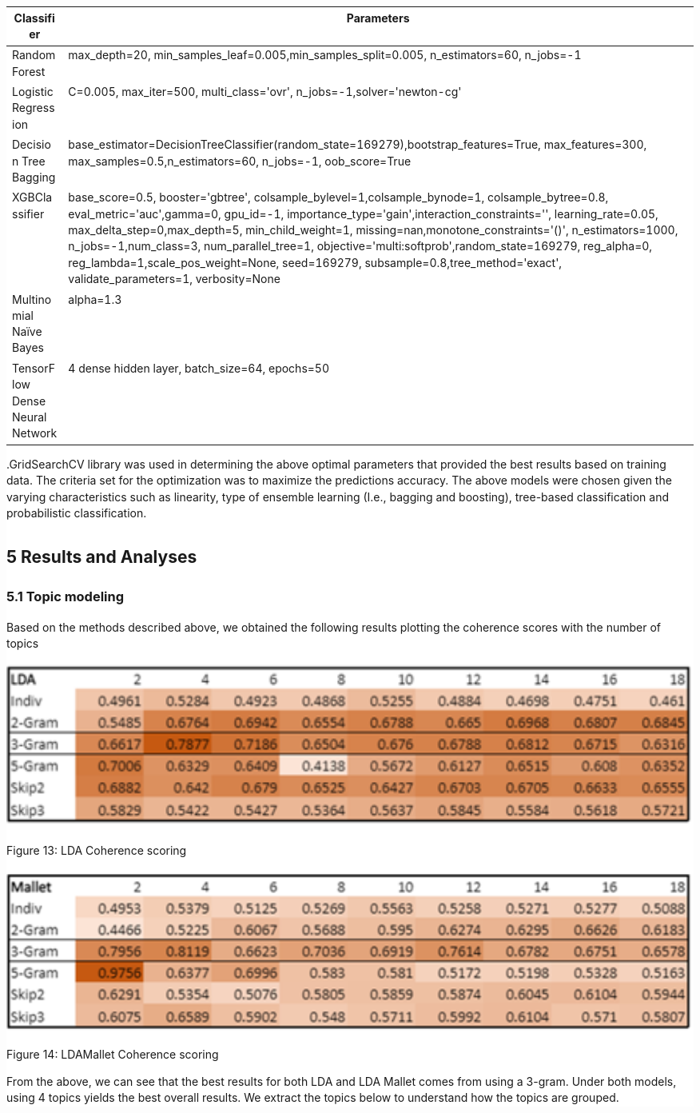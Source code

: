 | Classifier | Parameters |
| ---------- | ---------- |
|RandomForest	| max_depth=20, min_samples_leaf=0.005,min_samples_split=0.005, n_estimators=60, n_jobs=-1 |
|Logistic Regression	| C=0.005, max_iter=500, multi_class='ovr', n_jobs=-1,solver='newton-cg'|
|Decision Tree Bagging	| base_estimator=DecisionTreeClassifier(random_state=169279),bootstrap_features=True, max_features=300, max_samples=0.5,n_estimators=60, n_jobs=-1, oob_score=True |
|XGBClassifier |	base_score=0.5, booster='gbtree', colsample_bylevel=1,colsample_bynode=1, colsample_bytree=0.8, eval_metric='auc',gamma=0, gpu_id=-1, importance_type='gain',interaction_constraints='', learning_rate=0.05, max_delta_step=0,max_depth=5, min_child_weight=1, missing=nan,monotone_constraints='()', n_estimators=1000, n_jobs=-1,num_class=3, num_parallel_tree=1, objective='multi:softprob',random_state=169279, reg_alpha=0, reg_lambda=1,scale_pos_weight=None, seed=169279, subsample=0.8,tree_method='exact', validate_parameters=1, verbosity=None |
|Multinomial Naïve Bayes|	alpha=1.3|
|TensorFlow Dense Neural Network|	4 dense hidden layer, batch_size=64, epochs=50|

.GridSearchCV library was used in determining the above optimal parameters that provided the best results based on training data. The criteria set for the optimization was to maximize the predictions accuracy. The above models were chosen given the varying characteristics such as linearity, type of ensemble learning (I.e., bagging and boosting), tree-based classification and probabilistic classification.

## 5	Results and Analyses

### 5.1	Topic modeling

Based on the methods described above, we obtained the following results plotting the coherence scores with the number of topics


<div class="figure" style="text-align: left">
<img src="images/table2.png" alt="LDA Coherence scoring" width="100%" />
<p class="caption">Figure 13: LDA Coherence scoring</p>
</div>
 
<div class="figure" style="text-align: left">
<img src="images/table3.png" alt="LDAMallet Coherence scoring" width="100%" />
<p class="caption">Figure 14: LDAMallet Coherence scoring</p>
</div>

From the above, we can see that the best results for both LDA and LDA Mallet comes from using a 3-gram. Under both models, using 4 topics yields the best overall results. We extract the topics below to understand how the topics are grouped. 
